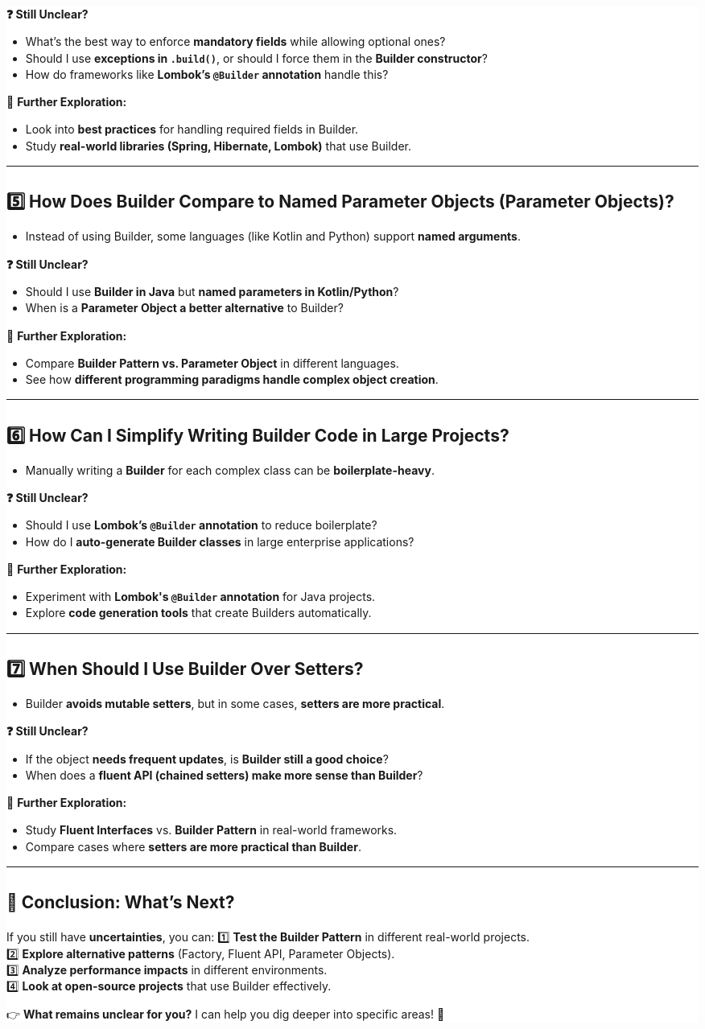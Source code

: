 **❓ Still Unclear?**
- What’s the best way to enforce **mandatory fields** while allowing optional ones?  
- Should I use **exceptions in `.build()`**, or should I force them in the **Builder constructor**?  
- How do frameworks like **Lombok’s `@Builder` annotation** handle this?

📌 **Further Exploration:**  
- Look into **best practices** for handling required fields in Builder.  
- Study **real-world libraries (Spring, Hibernate, Lombok)** that use Builder.

---

## **5️⃣ How Does Builder Compare to Named Parameter Objects (Parameter Objects)?**
- Instead of using Builder, some languages (like Kotlin and Python) support **named arguments**.

**❓ Still Unclear?**
- Should I use **Builder in Java** but **named parameters in Kotlin/Python**?  
- When is a **Parameter Object a better alternative** to Builder?  

📌 **Further Exploration:**  
- Compare **Builder Pattern vs. Parameter Object** in different languages.  
- See how **different programming paradigms handle complex object creation**.

---

## **6️⃣ How Can I Simplify Writing Builder Code in Large Projects?**
- Manually writing a **Builder** for each complex class can be **boilerplate-heavy**.

**❓ Still Unclear?**
- Should I use **Lombok’s `@Builder` annotation** to reduce boilerplate?  
- How do I **auto-generate Builder classes** in large enterprise applications?

📌 **Further Exploration:**  
- Experiment with **Lombok's `@Builder` annotation** for Java projects.  
- Explore **code generation tools** that create Builders automatically.

---

## **7️⃣ When Should I Use Builder Over Setters?**
- Builder **avoids mutable setters**, but in some cases, **setters are more practical**.

**❓ Still Unclear?**
- If the object **needs frequent updates**, is **Builder still a good choice**?  
- When does a **fluent API (chained setters) make more sense than Builder**?

📌 **Further Exploration:**  
- Study **Fluent Interfaces** vs. **Builder Pattern** in real-world frameworks.  
- Compare cases where **setters are more practical than Builder**.

---

## **🔹 Conclusion: What’s Next?**
If you still have **uncertainties**, you can:
1️⃣ **Test the Builder Pattern** in different real-world projects.  
2️⃣ **Explore alternative patterns** (Factory, Fluent API, Parameter Objects).  
3️⃣ **Analyze performance impacts** in different environments.  
4️⃣ **Look at open-source projects** that use Builder effectively.  

👉 **What remains unclear for you?** I can help you dig deeper into specific areas! 🚀